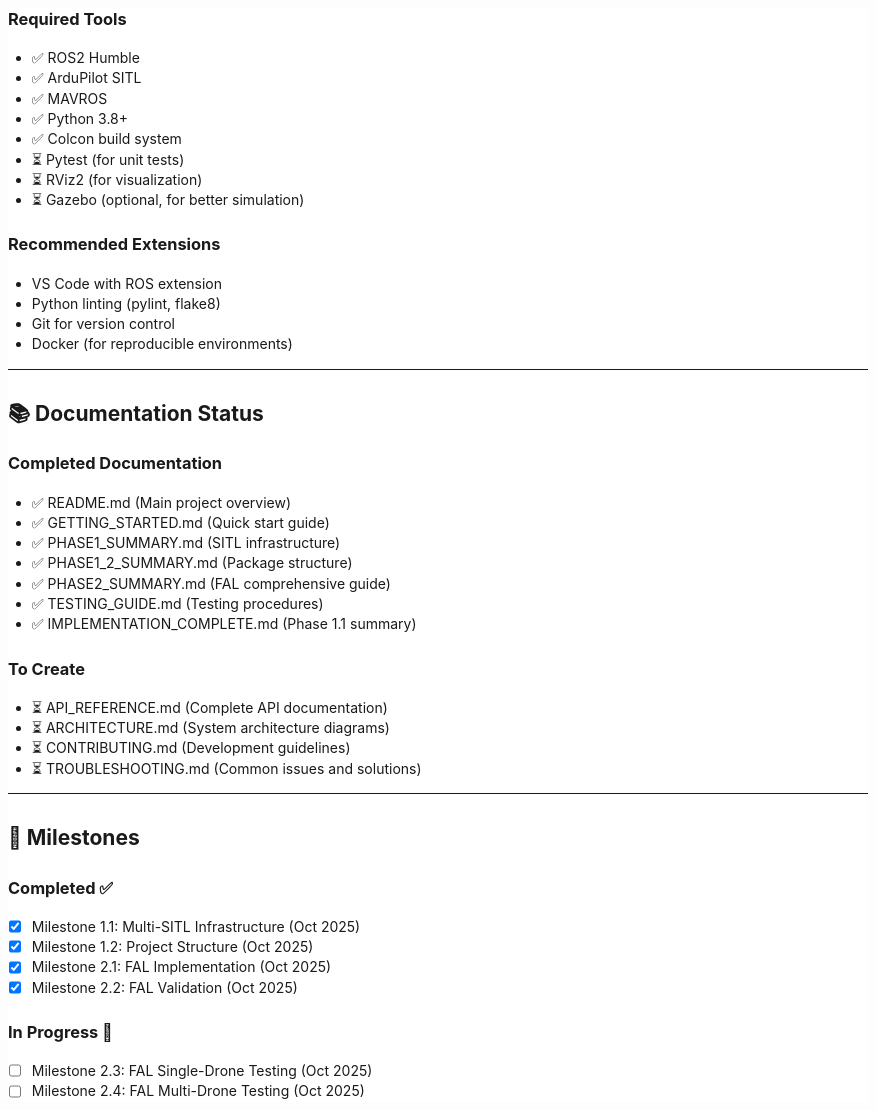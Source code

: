### Required Tools
- ✅ ROS2 Humble
- ✅ ArduPilot SITL
- ✅ MAVROS
- ✅ Python 3.8+
- ✅ Colcon build system
- ⏳ Pytest (for unit tests)
- ⏳ RViz2 (for visualization)
- ⏳ Gazebo (optional, for better simulation)

### Recommended Extensions
- VS Code with ROS extension
- Python linting (pylint, flake8)
- Git for version control
- Docker (for reproducible environments)

---

## 📚 Documentation Status

### Completed Documentation
- ✅ README.md (Main project overview)
- ✅ GETTING_STARTED.md (Quick start guide)
- ✅ PHASE1_SUMMARY.md (SITL infrastructure)
- ✅ PHASE1_2_SUMMARY.md (Package structure)
- ✅ PHASE2_SUMMARY.md (FAL comprehensive guide)
- ✅ TESTING_GUIDE.md (Testing procedures)
- ✅ IMPLEMENTATION_COMPLETE.md (Phase 1.1 summary)

### To Create
- ⏳ API_REFERENCE.md (Complete API documentation)
- ⏳ ARCHITECTURE.md (System architecture diagrams)
- ⏳ CONTRIBUTING.md (Development guidelines)
- ⏳ TROUBLESHOOTING.md (Common issues and solutions)

---

## 🎯 Milestones

### Completed ✅
- [x] Milestone 1.1: Multi-SITL Infrastructure (Oct 2025)
- [x] Milestone 1.2: Project Structure (Oct 2025)
- [x] Milestone 2.1: FAL Implementation (Oct 2025)
- [x] Milestone 2.2: FAL Validation (Oct 2025)

### In Progress 🔄
- [ ] Milestone 2.3: FAL Single-Drone Testing (Oct 2025)
- [ ] Milestone 2.4: FAL Multi-Drone Testing (Oct 2025)
